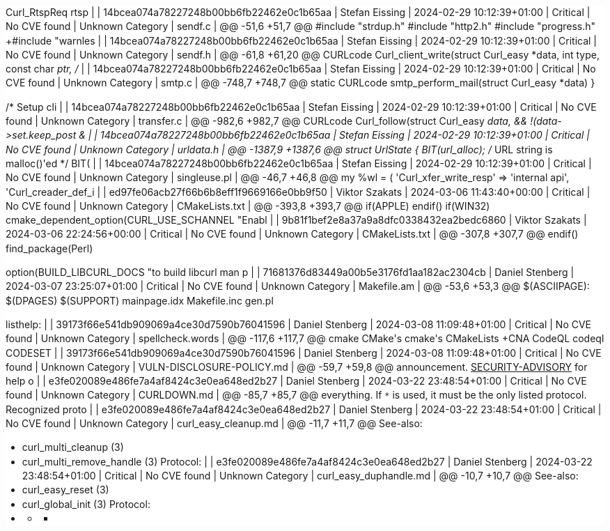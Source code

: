    Curl_RtspReq rtsp |
| 14bcea074a78227248b00bb6fb22462e0c1b65aa | Stefan Eissing | 2024-02-29 10:12:39+01:00 | Critical | No CVE found | Unknown Category | sendf.c | @@ -51,6 +51,7 @@
 #include "strdup.h"
 #include "http2.h"
 #include "progress.h"
+#include "warnles |
| 14bcea074a78227248b00bb6fb22462e0c1b65aa | Stefan Eissing | 2024-02-29 10:12:39+01:00 | Critical | No CVE found | Unknown Category | sendf.h | @@ -61,8 +61,20 @@ CURLcode Curl_client_write(struct Curl_easy *data, int type, const char *ptr,
 /* |
| 14bcea074a78227248b00bb6fb22462e0c1b65aa | Stefan Eissing | 2024-02-29 10:12:39+01:00 | Critical | No CVE found | Unknown Category | smtp.c | @@ -748,7 +748,7 @@ static CURLcode smtp_perform_mail(struct Curl_easy *data)
   }
 
   /* Setup cli |
| 14bcea074a78227248b00bb6fb22462e0c1b65aa | Stefan Eissing | 2024-02-29 10:12:39+01:00 | Critical | No CVE found | Unknown Category | transfer.c | @@ -982,6 +982,7 @@ CURLcode Curl_follow(struct Curl_easy *data,
        && !(data->set.keep_post &  |
| 14bcea074a78227248b00bb6fb22462e0c1b65aa | Stefan Eissing | 2024-02-29 10:12:39+01:00 | Critical | No CVE found | Unknown Category | urldata.h | @@ -1387,9 +1387,6 @@ struct UrlState {
   BIT(url_alloc);   /* URL string is malloc()'ed */
   BIT( |
| 14bcea074a78227248b00bb6fb22462e0c1b65aa | Stefan Eissing | 2024-02-29 10:12:39+01:00 | Critical | No CVE found | Unknown Category | singleuse.pl | @@ -46,7 +46,8 @@ my %wl = (
     'Curl_xfer_write_resp' => 'internal api',
     'Curl_creader_def_i |
| ed97fe06acb27f66b6b8eff1f9669166e0bb9f50 | Viktor Szakats | 2024-03-06 11:43:40+00:00 | Critical | No CVE found | Unknown Category | CMakeLists.txt | @@ -393,8 +393,7 @@ if(APPLE)
 endif()
 if(WIN32)
   cmake_dependent_option(CURL_USE_SCHANNEL "Enabl |
| 9b81f1bef2e8a37a9a8dfc0338432ea2bedc6860 | Viktor Szakats | 2024-03-06 22:24:56+00:00 | Critical | No CVE found | Unknown Category | CMakeLists.txt | @@ -307,8 +307,7 @@ endif()
 find_package(Perl)
 
 option(BUILD_LIBCURL_DOCS "to build libcurl man p |
| 71681376d83449a00b5e3176fd1aa182ac2304cb | Daniel Stenberg | 2024-03-07 23:25:07+01:00 | Critical | No CVE found | Unknown Category | Makefile.am | @@ -53,6 +53,3 @@ $(ASCIIPAGE): $(DPAGES) $(SUPPORT) mainpage.idx Makefile.inc gen.pl
 
 listhelp:
  |
| 39173f66e541db909069a4ce30d7590b76041596 | Daniel Stenberg | 2024-03-08 11:09:48+01:00 | Critical | No CVE found | Unknown Category | spellcheck.words | @@ -117,6 +117,7 @@ cmake
 CMake's
 cmake's
 CMakeLists
+CNA
 CodeQL
 codeql
 CODESET
 |
| 39173f66e541db909069a4ce30d7590b76041596 | Daniel Stenberg | 2024-03-08 11:09:48+01:00 | Critical | No CVE found | Unknown Category | VULN-DISCLOSURE-POLICY.md | @@ -59,7 +59,8 @@ announcement.
   [SECURITY-ADVISORY](https://curl.se/dev/advisory.html) for help o |
| e3fe020089e486fe7a4af8424c3e0ea648ed2b27 | Daniel Stenberg | 2024-03-22 23:48:54+01:00 | Critical | No CVE found | Unknown Category | CURLDOWN.md | @@ -85,7 +85,7 @@ everything. If `*` is used, it must be the only listed protocol. Recognized
 proto |
| e3fe020089e486fe7a4af8424c3e0ea648ed2b27 | Daniel Stenberg | 2024-03-22 23:48:54+01:00 | Critical | No CVE found | Unknown Category | curl_easy_cleanup.md | @@ -11,7 +11,7 @@ See-also:
   - curl_multi_cleanup (3)
   - curl_multi_remove_handle (3)
 Protocol: |
| e3fe020089e486fe7a4af8424c3e0ea648ed2b27 | Daniel Stenberg | 2024-03-22 23:48:54+01:00 | Critical | No CVE found | Unknown Category | curl_easy_duphandle.md | @@ -10,7 +10,7 @@ See-also:
   - curl_easy_reset (3)
   - curl_global_init (3)
 Protocol:
-  - *
